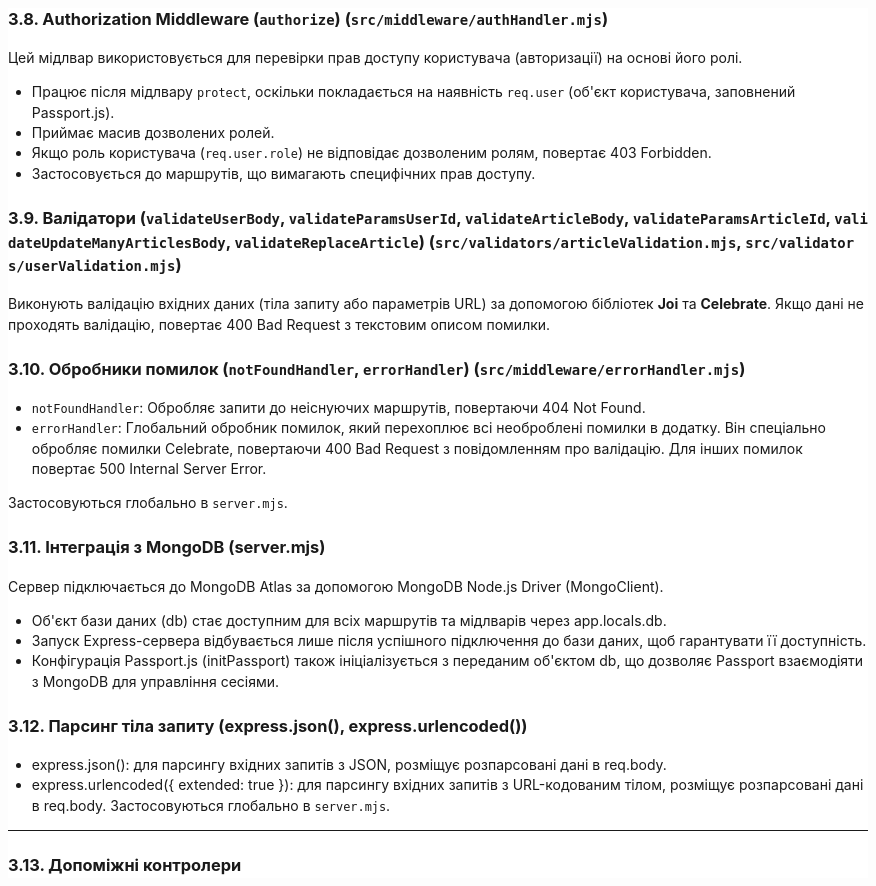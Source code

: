 ### 3.8. Authorization Middleware (`authorize`) (`src/middleware/authHandler.mjs`)

Цей мідлвар використовується для перевірки прав доступу користувача (авторизації) на основі його ролі.

- Працює після мідлвару `protect`, оскільки покладається на наявність `req.user` (об'єкт користувача, заповнений Passport.js).
- Приймає масив дозволених ролей.
- Якщо роль користувача (`req.user.role`) не відповідає дозволеним ролям, повертає 403 Forbidden.
- Застосовується до маршрутів, що вимагають специфічних прав доступу.

### 3.9. Валідатори (`validateUserBody`, `validateParamsUserId`, `validateArticleBody`, `validateParamsArticleId`, `validateUpdateManyArticlesBody`, `validateReplaceArticle`) (`src/validators/articleValidation.mjs`, `src/validators/userValidation.mjs`)

Виконують валідацію вхідних даних (тіла запиту або параметрів URL) за допомогою бібліотек **Joi** та **Celebrate**. Якщо дані не проходять валідацію, повертає 400 Bad Request з текстовим описом помилки.

### 3.10. Обробники помилок (`notFoundHandler`, `errorHandler`) (`src/middleware/errorHandler.mjs`)

- `notFoundHandler`: Обробляє запити до неіснуючих маршрутів, повертаючи 404 Not Found.
- `errorHandler`: Глобальний обробник помилок, який перехоплює всі необроблені помилки в додатку. Він спеціально обробляє помилки Celebrate, повертаючи 400 Bad Request з повідомленням про валідацію. Для інших помилок повертає 500 Internal Server Error.

Застосовуються глобально в `server.mjs`.

### 3.11. Інтеграція з MongoDB (server.mjs)

Сервер підключається до MongoDB Atlas за допомогою MongoDB Node.js Driver (MongoClient).

- Об'єкт бази даних (db) стає доступним для всіх маршрутів та мідлварів через app.locals.db.
- Запуск Express-сервера відбувається лише після успішного підключення до бази даних, щоб гарантувати її доступність.
- Конфігурація Passport.js (initPassport) також ініціалізується з переданим об'єктом db, що дозволяє Passport взаємодіяти з MongoDB для управління сесіями.

### 3.12. Парсинг тіла запиту (express.json(), express.urlencoded())

- express.json(): для парсингу вхідних запитів з JSON, розміщує розпарсовані дані в req.body.
- express.urlencoded({ extended: true }): для парсингу вхідних запитів з URL-кодованим тілом, розміщує розпарсовані дані в req.body.
  Застосовуються глобально в `server.mjs`.

---

### 3.13. Допоміжні контролери
